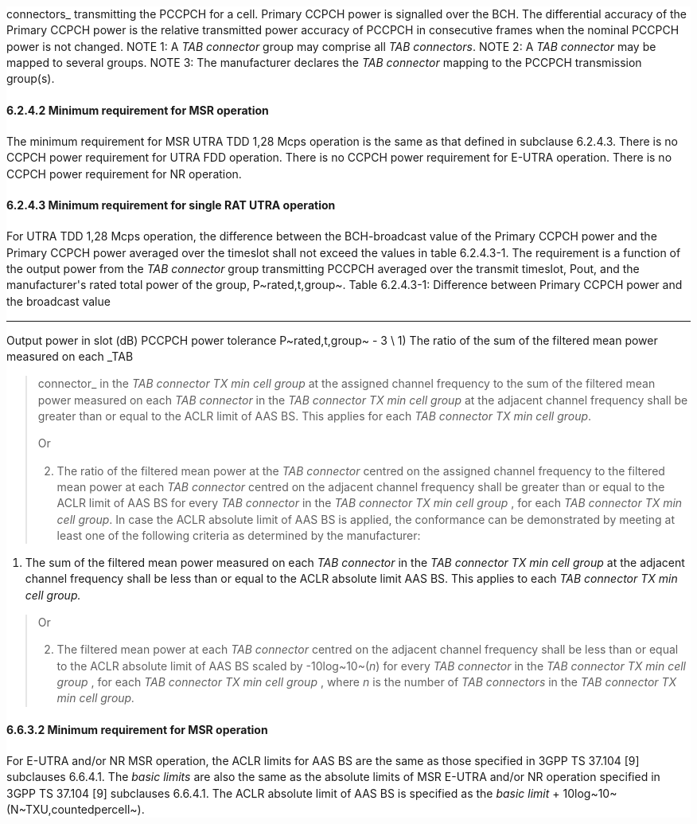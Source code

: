 connectors_ transmitting the PCCPCH for a cell. Primary CCPCH power is
signalled over the BCH.
The differential accuracy of the Primary CCPCH power is the relative
transmitted power accuracy of PCCPCH in consecutive frames when the nominal
PCCPCH power is not changed.
NOTE 1: A _TAB connector_ group may comprise all _TAB connectors_.
NOTE 2: A _TAB connector_ may be mapped to several groups.
NOTE 3: The manufacturer declares the _TAB connector_ mapping to the PCCPCH
transmission group(s).
#### 6.2.4.2 Minimum requirement for MSR operation
The minimum requirement for MSR UTRA TDD 1,28 Mcps operation is the same as
that defined in subclause 6.2.4.3.
There is no CCPCH power requirement for UTRA FDD operation.
There is no CCPCH power requirement for E-UTRA operation.
There is no CCPCH power requirement for NR operation.
#### 6.2.4.3 Minimum requirement for single RAT UTRA operation
For UTRA TDD 1,28 Mcps operation, the difference between the BCH-broadcast
value of the Primary CCPCH power and the Primary CCPCH power averaged over the
timeslot shall not exceed the values in table 6.2.4.3-1. The requirement is a
function of the output power from the _TAB connector_ group transmitting
PCCPCH averaged over the transmit timeslot, Pout, and the manufacturer\'s
rated total power of the group, P~rated,t,group~.
Table 6.2.4.3-1: Difference between Primary CCPCH power and the broadcast
value
* * *
Output power in slot (dB) PCCPCH power tolerance P~rated,t,group~ - 3 \ 1) The ratio of the sum of the filtered mean power measured on each _TAB
> connector_ in the _TAB connector TX min cell group_ at the assigned channel
> frequency to the sum of the filtered mean power measured on each _TAB
> connector_ in the _TAB connector TX min cell group_ at the adjacent channel
> frequency shall be greater than or equal to the ACLR limit of AAS BS. This
> applies for each _TAB connector TX min cell group_.
>
> Or
>
> 2) The ratio of the filtered mean power at the _TAB connector_ centred on
> the assigned channel frequency to the filtered mean power at each _TAB
> connector_ centred on the adjacent channel frequency shall be greater than
> or equal to the ACLR limit of AAS BS for every _TAB connector_ in the _TAB
> connector TX min cell group_ , for each _TAB connector TX min cell group_.
In case the ACLR absolute limit of AAS BS is applied, the conformance can be
demonstrated by meeting at least one of the following criteria as determined
by the manufacturer:
1) The sum of the filtered mean power measured on each _TAB connector_ in the
_TAB connector TX min cell group_ at the adjacent channel frequency shall be
less than or equal to the ACLR absolute limit AAS BS. This applies to each
_TAB connector TX min cell group._
> Or
>
> 2) The filtered mean power at each _TAB connector_ centred on the adjacent
> channel frequency shall be less than or equal to the ACLR absolute limit of
> AAS BS scaled by -10log~10~(_n_) for every _TAB connector_ in the _TAB
> connector TX min cell group_ , for each _TAB connector TX min cell group_ ,
> where _n_ is the number of _TAB connectors_ in the _TAB connector TX min
> cell group._
#### 6.6.3.2 Minimum requirement for MSR operation
For E-UTRA and/or NR MSR operation, the ACLR limits for AAS BS are the same as
those specified in 3GPP TS 37.104 [9] subclauses 6.6.4.1. The _basic limits_
are also the same as the absolute limits of MSR E-UTRA and/or NR operation
specified in 3GPP TS 37.104 [9] subclauses 6.6.4.1. The ACLR absolute limit of
AAS BS is specified as the _basic limit_ \+ 10log~10~(N~TXU,countedpercell~).